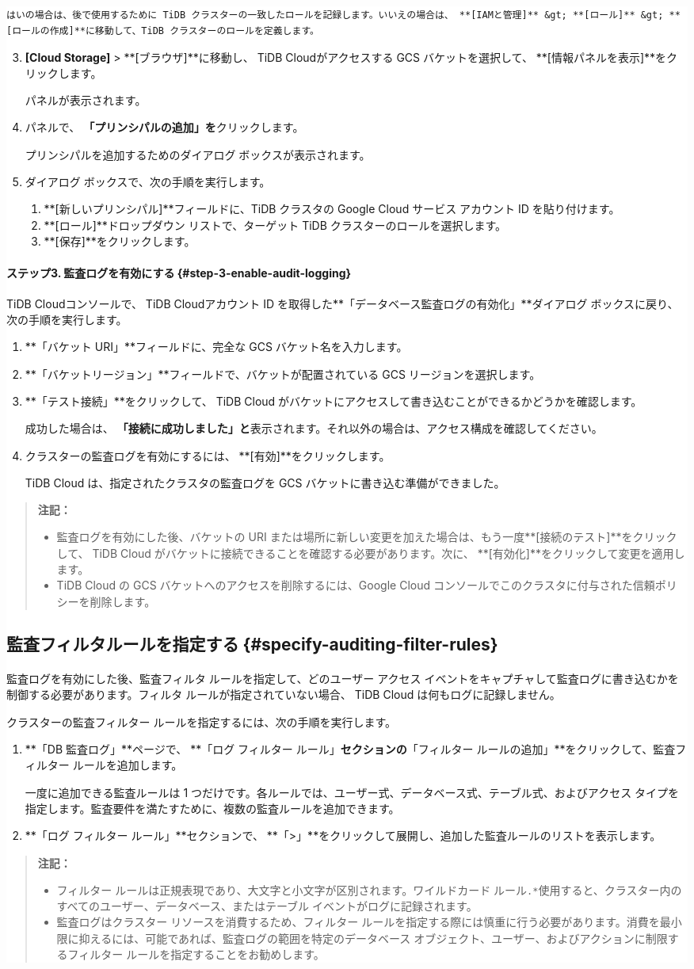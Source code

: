     はいの場合は、後で使用するために TiDB クラスターの一致したロールを記録します。いいえの場合は、 **[IAMと管理]** &gt; **[ロール]** &gt; **[ロールの作成]**に移動して、TiDB クラスターのロールを定義します。

3.  **[Cloud Storage]** &gt; **[ブラウザ]**に移動し、 TiDB Cloudがアクセスする GCS バケットを選択して、 **[情報パネルを表示]**をクリックします。

    パネルが表示されます。

4.  パネルで、 **「プリンシパルの追加」を**クリックします。

    プリンシパルを追加するためのダイアログ ボックスが表示されます。

5.  ダイアログ ボックスで、次の手順を実行します。

    1.  **[新しいプリンシパル]**フィールドに、TiDB クラスタの Google Cloud サービス アカウント ID を貼り付けます。
    2.  **[ロール]**ドロップダウン リストで、ターゲット TiDB クラスターのロールを選択します。
    3.  **[保存]**をクリックします。

#### ステップ3. 監査ログを有効にする {#step-3-enable-audit-logging}

TiDB Cloudコンソールで、 TiDB Cloudアカウント ID を取得した**「データベース監査ログの有効化」**ダイアログ ボックスに戻り、次の手順を実行します。

1.  **「バケット URI」**フィールドに、完全な GCS バケット名を入力します。

2.  **「バケットリージョン」**フィールドで、バケットが配置されている GCS リージョンを選択します。

3.  **「テスト接続」**をクリックして、 TiDB Cloud がバケットにアクセスして書き込むことができるかどうかを確認します。

    成功した場合は、 **「接続に成功しました」と**表示されます。それ以外の場合は、アクセス構成を確認してください。

4.  クラスターの監査ログを有効にするには、 **[有効]**をクリックします。

    TiDB Cloud は、指定されたクラスタの監査ログを GCS バケットに書き込む準備ができました。

> **注記：**
>
> -   監査ログを有効にした後、バケットの URI または場所に新しい変更を加えた場合は、もう一度**[接続のテスト]**をクリックして、 TiDB Cloud がバケットに接続できることを確認する必要があります。次に、 **[有効化]**をクリックして変更を適用します。
> -   TiDB Cloud の GCS バケットへのアクセスを削除するには、Google Cloud コンソールでこのクラスタに付与された信頼ポリシーを削除します。

## 監査フィルタルールを指定する {#specify-auditing-filter-rules}

監査ログを有効にした後、監査フィルタ ルールを指定して、どのユーザー アクセス イベントをキャプチャして監査ログに書き込むかを制御する必要があります。フィルタ ルールが指定されていない場合、 TiDB Cloud は何もログに記録しません。

クラスターの監査フィルター ルールを指定するには、次の手順を実行します。

1.  **「DB 監査ログ」**ページで、 **「ログ フィルター ルール」**セクションの**「フィルター ルールの追加」**をクリックして、監査フィルター ルールを追加します。

    一度に追加できる監査ルールは 1 つだけです。各ルールでは、ユーザー式、データベース式、テーブル式、およびアクセス タイプを指定します。監査要件を満たすために、複数の監査ルールを追加できます。

2. **「ログ フィルター ルール」**セクションで、 **「&gt;」**をクリックして展開し、追加した監査ルールのリストを表示します。

> **注記：**
>
> -   フィルター ルールは正規表現であり、大文字と小文字が区別されます。ワイルドカード ルール`.*`使用すると、クラスター内のすべてのユーザー、データベース、またはテーブル イベントがログに記録されます。
> -   監査ログはクラスター リソースを消費するため、フィルター ルールを指定する際には慎重に行う必要があります。消費を最小限に抑えるには、可能であれば、監査ログの範囲を特定のデータベース オブジェクト、ユーザー、およびアクションに制限するフィルター ルールを指定することをお勧めします。
